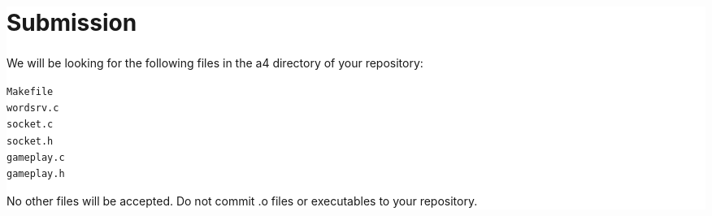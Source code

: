 
# Submission

We will be looking for the following files in the a4 directory of your repository:

```
Makefile
wordsrv.c
socket.c
socket.h
gameplay.c
gameplay.h
```
No other files will be accepted. Do not commit .o files or executables to your repository.

